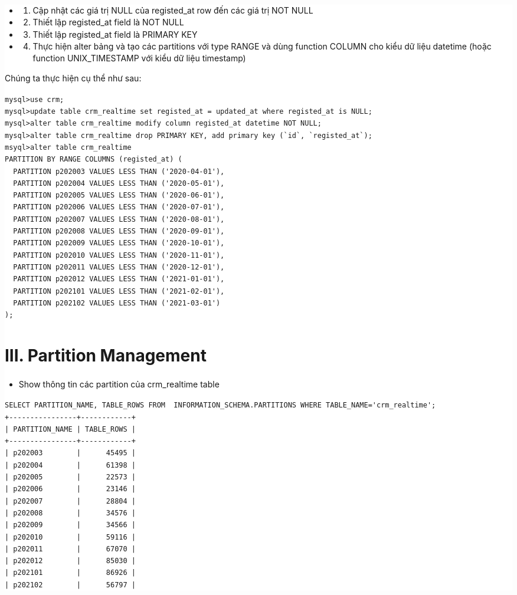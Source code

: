 - 1. Cập nhật các giá trị NULL của registed_at row đến các giá trị NOT NULL

- 2. Thiết lập registed_at field là NOT NULL

- 3. Thiết lập registed_at field là PRIMARY KEY

- 4. Thực hiện alter bảng và tạo các partitions với type RANGE và dùng function COLUMN cho kiểu dữ liệu datetime (hoặc function UNIX_TIMESTAMP với kiểu dữ liệu timestamp)

Chúng ta thực hiện cụ thể như sau:

```
mysql>use crm;
mysql>update table crm_realtime set registed_at = updated_at where registed_at is NULL;
mysql>alter table crm_realtime modify column registed_at datetime NOT NULL;
mysql>alter table crm_realtime drop PRIMARY KEY, add primary key (`id`, `registed_at`);
msyql>alter table crm_realtime
PARTITION BY RANGE COLUMNS (registed_at) (
  PARTITION p202003 VALUES LESS THAN ('2020-04-01'),
  PARTITION p202004 VALUES LESS THAN ('2020-05-01'),
  PARTITION p202005 VALUES LESS THAN ('2020-06-01'),
  PARTITION p202006 VALUES LESS THAN ('2020-07-01'),
  PARTITION p202007 VALUES LESS THAN ('2020-08-01'),
  PARTITION p202008 VALUES LESS THAN ('2020-09-01'),
  PARTITION p202009 VALUES LESS THAN ('2020-10-01'),
  PARTITION p202010 VALUES LESS THAN ('2020-11-01'),
  PARTITION p202011 VALUES LESS THAN ('2020-12-01'),
  PARTITION p202012 VALUES LESS THAN ('2021-01-01'),
  PARTITION p202101 VALUES LESS THAN ('2021-02-01'),
  PARTITION p202102 VALUES LESS THAN ('2021-03-01')
);
```

# III. Partition Management

- Show thông tin các partition của crm_realtime table

```
SELECT PARTITION_NAME, TABLE_ROWS FROM  INFORMATION_SCHEMA.PARTITIONS WHERE TABLE_NAME='crm_realtime';
+----------------+------------+
| PARTITION_NAME | TABLE_ROWS |
+----------------+------------+
| p202003        |      45495 |
| p202004        |      61398 |
| p202005        |      22573 |
| p202006        |      23146 |
| p202007        |      28804 |
| p202008        |      34576 |
| p202009        |      34566 |
| p202010        |      59116 |
| p202011        |      67070 |
| p202012        |      85030 |
| p202101        |      86926 |
| p202102        |      56797 |
```
